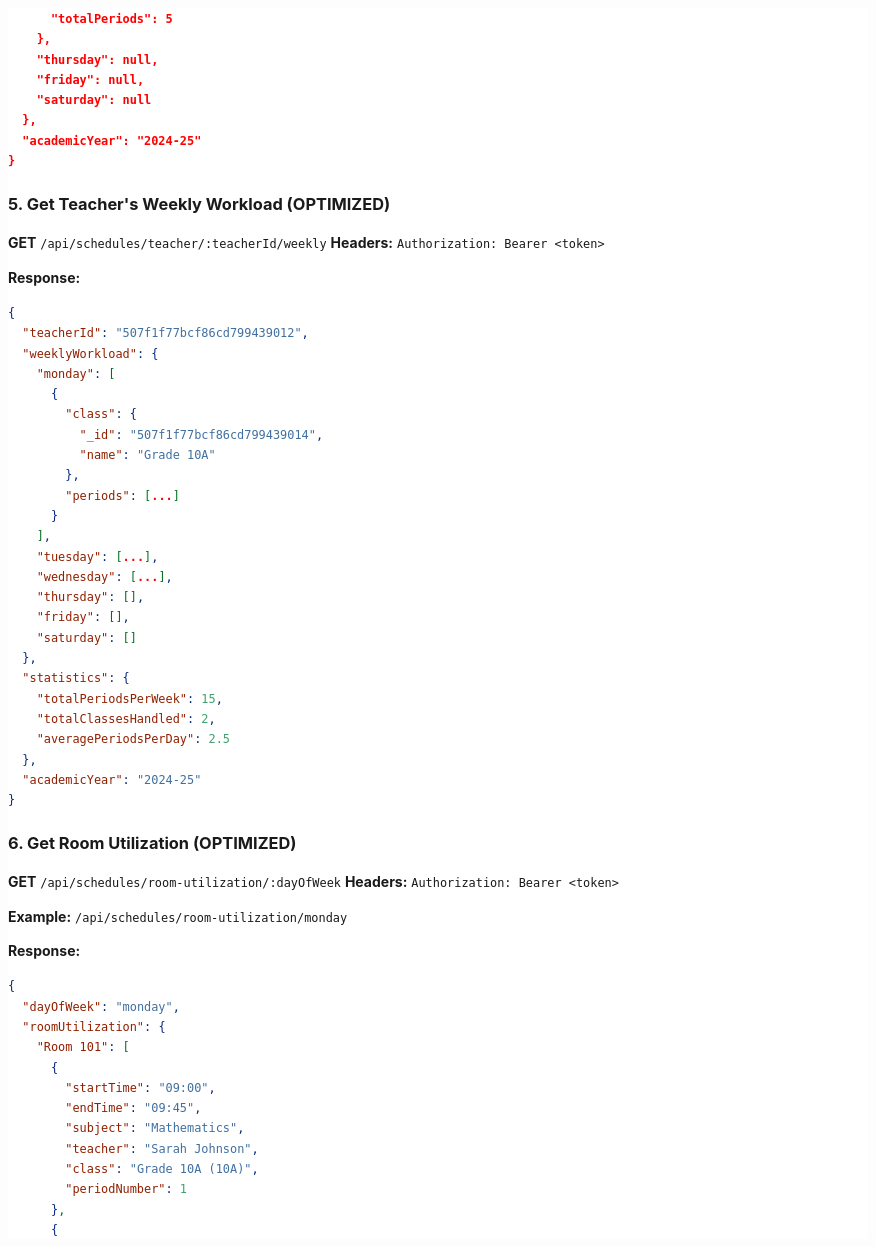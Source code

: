 ```json
      "totalPeriods": 5
    },
    "thursday": null,
    "friday": null,
    "saturday": null
  },
  "academicYear": "2024-25"
}
```

### 5. Get Teacher's Weekly Workload (OPTIMIZED)
**GET** `/api/schedules/teacher/:teacherId/weekly`
**Headers:** `Authorization: Bearer <token>`

**Response:**
```json
{
  "teacherId": "507f1f77bcf86cd799439012",
  "weeklyWorkload": {
    "monday": [
      {
        "class": {
          "_id": "507f1f77bcf86cd799439014",
          "name": "Grade 10A"
        },
        "periods": [...]
      }
    ],
    "tuesday": [...],
    "wednesday": [...],
    "thursday": [],
    "friday": [],
    "saturday": []
  },
  "statistics": {
    "totalPeriodsPerWeek": 15,
    "totalClassesHandled": 2,
    "averagePeriodsPerDay": 2.5
  },
  "academicYear": "2024-25"
}
```

### 6. Get Room Utilization (OPTIMIZED)
**GET** `/api/schedules/room-utilization/:dayOfWeek`
**Headers:** `Authorization: Bearer <token>`

**Example:** `/api/schedules/room-utilization/monday`

**Response:**
```json
{
  "dayOfWeek": "monday",
  "roomUtilization": {
    "Room 101": [
      {
        "startTime": "09:00",
        "endTime": "09:45",
        "subject": "Mathematics",
        "teacher": "Sarah Johnson",
        "class": "Grade 10A (10A)",
        "periodNumber": 1
      },
      {
```